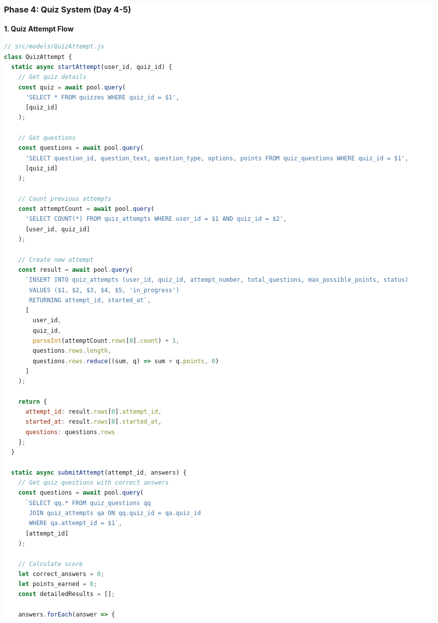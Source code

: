 
### Phase 4: Quiz System (Day 4-5)

**1. Quiz Attempt Flow**
```javascript
// src/models/QuizAttempt.js
class QuizAttempt {
  static async startAttempt(user_id, quiz_id) {
    // Get quiz details
    const quiz = await pool.query(
      'SELECT * FROM quizzes WHERE quiz_id = $1',
      [quiz_id]
    );
    
    // Get questions
    const questions = await pool.query(
      'SELECT question_id, question_text, question_type, options, points FROM quiz_questions WHERE quiz_id = $1',
      [quiz_id]
    );
    
    // Count previous attempts
    const attemptCount = await pool.query(
      'SELECT COUNT(*) FROM quiz_attempts WHERE user_id = $1 AND quiz_id = $2',
      [user_id, quiz_id]
    );
    
    // Create new attempt
    const result = await pool.query(
      `INSERT INTO quiz_attempts (user_id, quiz_id, attempt_number, total_questions, max_possible_points, status)
       VALUES ($1, $2, $3, $4, $5, 'in_progress')
       RETURNING attempt_id, started_at`,
      [
        user_id,
        quiz_id,
        parseInt(attemptCount.rows[0].count) + 1,
        questions.rows.length,
        questions.rows.reduce((sum, q) => sum + q.points, 0)
      ]
    );
    
    return {
      attempt_id: result.rows[0].attempt_id,
      started_at: result.rows[0].started_at,
      questions: questions.rows
    };
  }
  
  static async submitAttempt(attempt_id, answers) {
    // Get quiz questions with correct answers
    const questions = await pool.query(
      `SELECT qq.* FROM quiz_questions qq
       JOIN quiz_attempts qa ON qq.quiz_id = qa.quiz_id
       WHERE qa.attempt_id = $1`,
      [attempt_id]
    );
    
    // Calculate score
    let correct_answers = 0;
    let points_earned = 0;
    const detailedResults = [];
    
    answers.forEach(answer => {
```